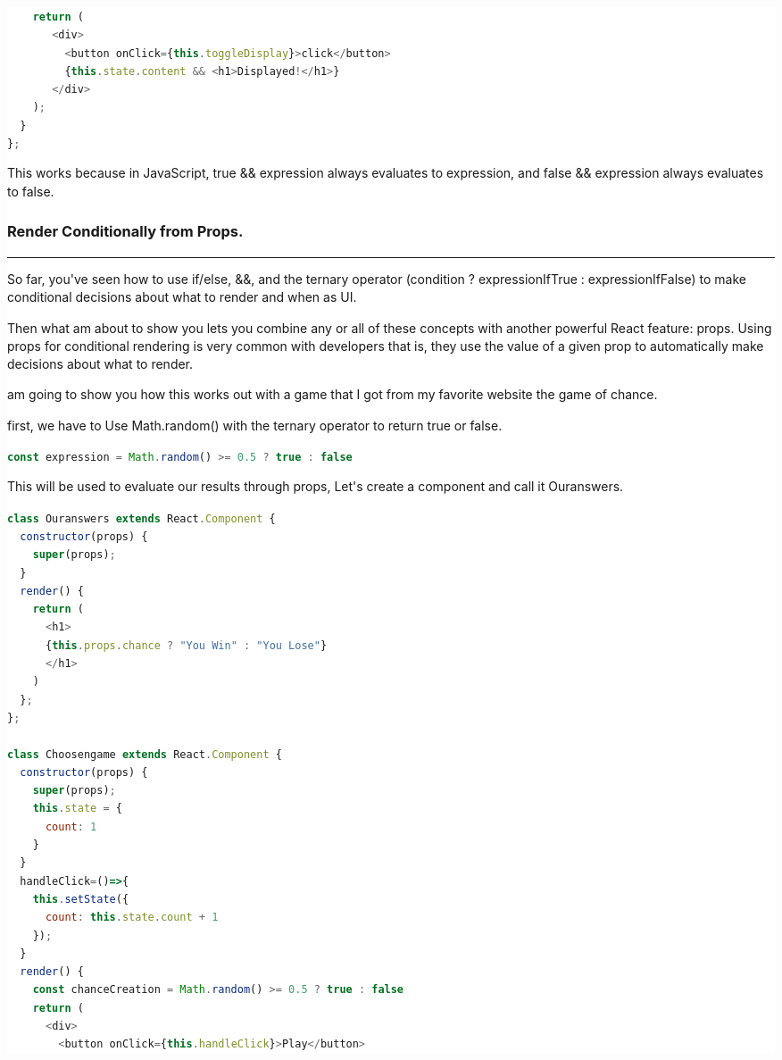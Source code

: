 ```javascript
    return (
       <div>
         <button onClick={this.toggleDisplay}>click</button>
         {this.state.content && <h1>Displayed!</h1>}
       </div>
    );
  }
};
```

This works because in JavaScript, true && expression always evaluates to expression, and false && expression always evaluates to false.


### Render Conditionally from Props.
---

So far, you've seen how to use if/else, &&, and the ternary operator (condition ? expressionIfTrue : expressionIfFalse) to make conditional decisions about what to render and when as UI.

Then what am about to show you lets you combine any or all of these concepts with another powerful React feature: props. Using props for conditional rendering is very common with developers that is, they use the value of a given prop to automatically make decisions about what to render.

am going to show you how this works out with a game that I got from my favorite website the game of chance.

first, we have to Use Math.random() with the ternary operator to return true or false.

```javascript
const expression = Math.random() >= 0.5 ? true : false
```
This will be used to evaluate our results through props, Let's create a component and call it Ouranswers.


```javascript
class Ouranswers extends React.Component {
  constructor(props) {
    super(props);
  }
  render() {
    return (
      <h1>
      {this.props.chance ? "You Win" : "You Lose"}
      </h1>
    )
  };
};

class Choosengame extends React.Component {
  constructor(props) {
    super(props);
    this.state = {
      count: 1
    }
  }
  handleClick=()=>{
    this.setState({
      count: this.state.count + 1
    });
  }
  render() {
    const chanceCreation = Math.random() >= 0.5 ? true : false
    return (
      <div>
        <button onClick={this.handleClick}>Play</button>
```